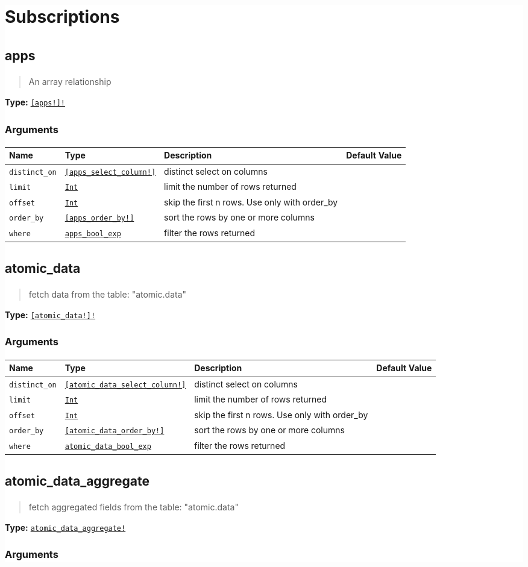 # Subscriptions

## apps

> An array relationship

**Type:** [`[apps!]!`](https://github.com/whitehead-ai/docs/tree/46ddb0dccc2de0fdea4b2a29e0bdee0f1d71d41b/content/graphql-api/objects.md#apps)

### Arguments

| Name | Type | Description | Default Value |
| :--- | :--- | :--- | :--- |
| `distinct_on` | [`[apps_select_column!]`](https://github.com/whitehead-ai/docs/tree/46ddb0dccc2de0fdea4b2a29e0bdee0f1d71d41b/content/graphql-api/enums.md#apps_select_column) | distinct select on columns |  |
| `limit` | [`Int`](https://github.com/whitehead-ai/docs/tree/46ddb0dccc2de0fdea4b2a29e0bdee0f1d71d41b/content/graphql-api/scalars.md#int) | limit the number of rows returned |  |
| `offset` | [`Int`](https://github.com/whitehead-ai/docs/tree/46ddb0dccc2de0fdea4b2a29e0bdee0f1d71d41b/content/graphql-api/scalars.md#int) | skip the first n rows. Use only with order\_by |  |
| `order_by` | [`[apps_order_by!]`](https://github.com/whitehead-ai/docs/tree/46ddb0dccc2de0fdea4b2a29e0bdee0f1d71d41b/content/graphql-api/inputs.md#apps_order_by) | sort the rows by one or more columns |  |
| `where` | [`apps_bool_exp`](https://github.com/whitehead-ai/docs/tree/46ddb0dccc2de0fdea4b2a29e0bdee0f1d71d41b/content/graphql-api/inputs.md#apps_bool_exp) | filter the rows returned |  |

## atomic\_data

> fetch data from the table: "atomic.data"

**Type:** [`[atomic_data!]!`](https://github.com/whitehead-ai/docs/tree/46ddb0dccc2de0fdea4b2a29e0bdee0f1d71d41b/content/graphql-api/objects.md#atomic_data)

### Arguments

| Name | Type | Description | Default Value |
| :--- | :--- | :--- | :--- |
| `distinct_on` | [`[atomic_data_select_column!]`](https://github.com/whitehead-ai/docs/tree/46ddb0dccc2de0fdea4b2a29e0bdee0f1d71d41b/content/graphql-api/enums.md#atomic_data_select_column) | distinct select on columns |  |
| `limit` | [`Int`](https://github.com/whitehead-ai/docs/tree/46ddb0dccc2de0fdea4b2a29e0bdee0f1d71d41b/content/graphql-api/scalars.md#int) | limit the number of rows returned |  |
| `offset` | [`Int`](https://github.com/whitehead-ai/docs/tree/46ddb0dccc2de0fdea4b2a29e0bdee0f1d71d41b/content/graphql-api/scalars.md#int) | skip the first n rows. Use only with order\_by |  |
| `order_by` | [`[atomic_data_order_by!]`](https://github.com/whitehead-ai/docs/tree/46ddb0dccc2de0fdea4b2a29e0bdee0f1d71d41b/content/graphql-api/inputs.md#atomic_data_order_by) | sort the rows by one or more columns |  |
| `where` | [`atomic_data_bool_exp`](https://github.com/whitehead-ai/docs/tree/46ddb0dccc2de0fdea4b2a29e0bdee0f1d71d41b/content/graphql-api/inputs.md#atomic_data_bool_exp) | filter the rows returned |  |

## atomic\_data\_aggregate

> fetch aggregated fields from the table: "atomic.data"

**Type:** [`atomic_data_aggregate!`](https://github.com/whitehead-ai/docs/tree/46ddb0dccc2de0fdea4b2a29e0bdee0f1d71d41b/content/graphql-api/objects.md#atomic_data_aggregate)

### Arguments
